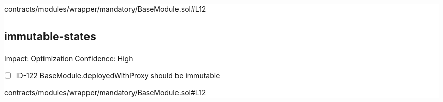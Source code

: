 contracts/modules/wrapper/mandatory/BaseModule.sol#L12


## immutable-states
Impact: Optimization
Confidence: High
 - [ ] ID-122
[BaseModule.deployedWithProxy](contracts/modules/wrapper/mandatory/BaseModule.sol#L12) should be immutable 

contracts/modules/wrapper/mandatory/BaseModule.sol#L12


